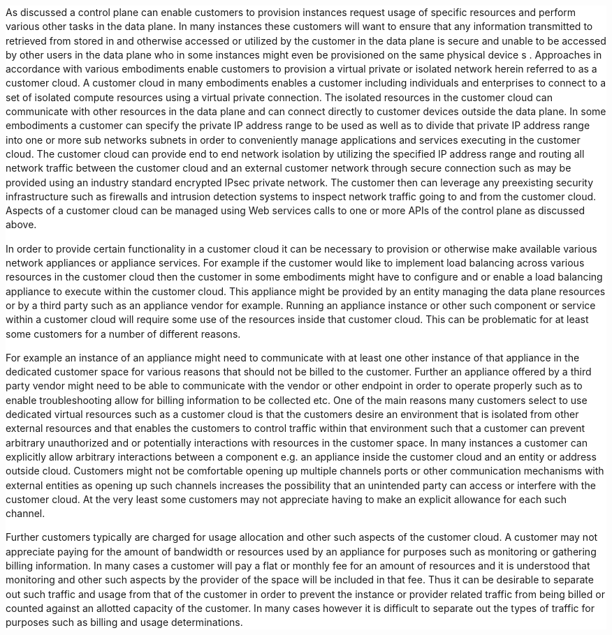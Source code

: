 As discussed a control plane can enable customers to provision instances request usage of specific resources and perform various other tasks in the data plane. In many instances these customers will want to ensure that any information transmitted to retrieved from stored in and otherwise accessed or utilized by the customer in the data plane is secure and unable to be accessed by other users in the data plane who in some instances might even be provisioned on the same physical device s . Approaches in accordance with various embodiments enable customers to provision a virtual private or isolated network herein referred to as a customer cloud. A customer cloud in many embodiments enables a customer including individuals and enterprises to connect to a set of isolated compute resources using a virtual private connection. The isolated resources in the customer cloud can communicate with other resources in the data plane and can connect directly to customer devices outside the data plane. In some embodiments a customer can specify the private IP address range to be used as well as to divide that private IP address range into one or more sub networks subnets in order to conveniently manage applications and services executing in the customer cloud. The customer cloud can provide end to end network isolation by utilizing the specified IP address range and routing all network traffic between the customer cloud and an external customer network through secure connection such as may be provided using an industry standard encrypted IPsec private network. The customer then can leverage any preexisting security infrastructure such as firewalls and intrusion detection systems to inspect network traffic going to and from the customer cloud. Aspects of a customer cloud can be managed using Web services calls to one or more APIs of the control plane as discussed above.

In order to provide certain functionality in a customer cloud it can be necessary to provision or otherwise make available various network appliances or appliance services. For example if the customer would like to implement load balancing across various resources in the customer cloud then the customer in some embodiments might have to configure and or enable a load balancing appliance to execute within the customer cloud. This appliance might be provided by an entity managing the data plane resources or by a third party such as an appliance vendor for example. Running an appliance instance or other such component or service within a customer cloud will require some use of the resources inside that customer cloud. This can be problematic for at least some customers for a number of different reasons.

For example an instance of an appliance might need to communicate with at least one other instance of that appliance in the dedicated customer space for various reasons that should not be billed to the customer. Further an appliance offered by a third party vendor might need to be able to communicate with the vendor or other endpoint in order to operate properly such as to enable troubleshooting allow for billing information to be collected etc. One of the main reasons many customers select to use dedicated virtual resources such as a customer cloud is that the customers desire an environment that is isolated from other external resources and that enables the customers to control traffic within that environment such that a customer can prevent arbitrary unauthorized and or potentially interactions with resources in the customer space. In many instances a customer can explicitly allow arbitrary interactions between a component e.g. an appliance inside the customer cloud and an entity or address outside cloud. Customers might not be comfortable opening up multiple channels ports or other communication mechanisms with external entities as opening up such channels increases the possibility that an unintended party can access or interfere with the customer cloud. At the very least some customers may not appreciate having to make an explicit allowance for each such channel.

Further customers typically are charged for usage allocation and other such aspects of the customer cloud. A customer may not appreciate paying for the amount of bandwidth or resources used by an appliance for purposes such as monitoring or gathering billing information. In many cases a customer will pay a flat or monthly fee for an amount of resources and it is understood that monitoring and other such aspects by the provider of the space will be included in that fee. Thus it can be desirable to separate out such traffic and usage from that of the customer in order to prevent the instance or provider related traffic from being billed or counted against an allotted capacity of the customer. In many cases however it is difficult to separate out the types of traffic for purposes such as billing and usage determinations.
